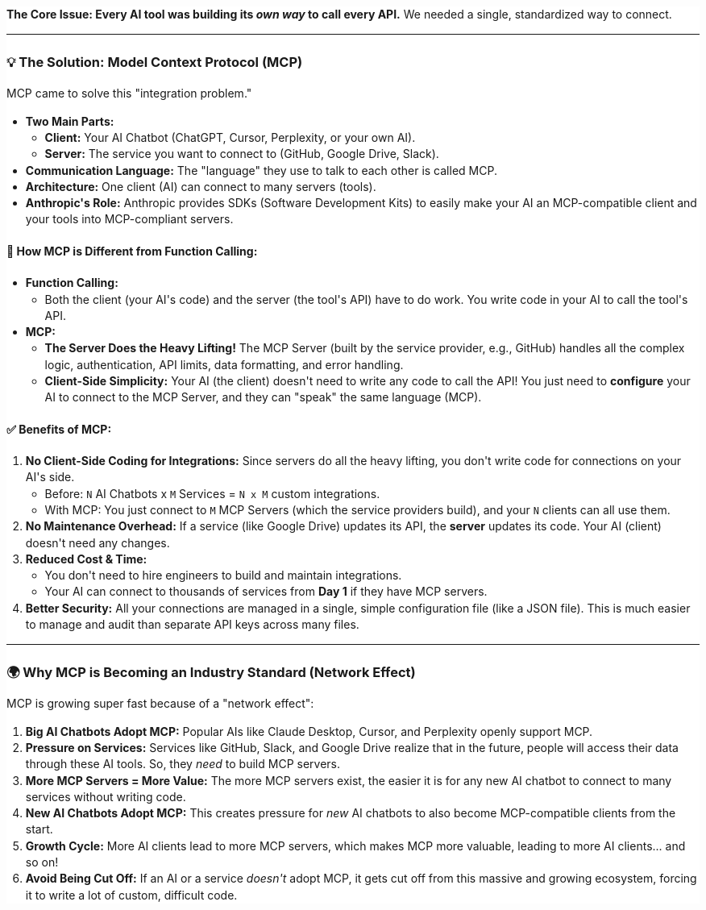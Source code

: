 **The Core Issue: Every AI tool was building its *own way* to call every API.** We needed a single, standardized way to connect.

---

### 💡 The Solution: Model Context Protocol (MCP)

MCP came to solve this "integration problem."

* **Two Main Parts:**
    * **Client:** Your AI Chatbot (ChatGPT, Cursor, Perplexity, or your own AI).
    * **Server:** The service you want to connect to (GitHub, Google Drive, Slack).
* **Communication Language:** The "language" they use to talk to each other is called MCP.
* **Architecture:** One client (AI) can connect to many servers (tools).
* **Anthropic's Role:** Anthropic provides SDKs (Software Development Kits) to easily make your AI an MCP-compatible client and your tools into MCP-compliant servers.

#### 🚀 How MCP is Different from Function Calling:

* **Function Calling:**
    * Both the client (your AI's code) and the server (the tool's API) have to do work. You write code in your AI to call the tool's API.
* **MCP:**
    * **The Server Does the Heavy Lifting!** The MCP Server (built by the service provider, e.g., GitHub) handles all the complex logic, authentication, API limits, data formatting, and error handling.
    * **Client-Side Simplicity:** Your AI (the client) doesn't need to write any code to call the API! You just need to **configure** your AI to connect to the MCP Server, and they can "speak" the same language (MCP).

#### ✅ Benefits of MCP:

1.  **No Client-Side Coding for Integrations:** Since servers do all the heavy lifting, you don't write code for connections on your AI's side.
    * Before: `N` AI Chatbots x `M` Services = `N x M` custom integrations.
    * With MCP: You just connect to `M` MCP Servers (which the service providers build), and your `N` clients can all use them.
2.  **No Maintenance Overhead:** If a service (like Google Drive) updates its API, the **server** updates its code. Your AI (client) doesn't need any changes.
3.  **Reduced Cost & Time:**
    * You don't need to hire engineers to build and maintain integrations.
    * Your AI can connect to thousands of services from **Day 1** if they have MCP servers.
4.  **Better Security:** All your connections are managed in a single, simple configuration file (like a JSON file). This is much easier to manage and audit than separate API keys across many files.

---

### 🌍 Why MCP is Becoming an Industry Standard (Network Effect)

MCP is growing super fast because of a "network effect":

1.  **Big AI Chatbots Adopt MCP:** Popular AIs like Claude Desktop, Cursor, and Perplexity openly support MCP.
2.  **Pressure on Services:** Services like GitHub, Slack, and Google Drive realize that in the future, people will access their data through these AI tools. So, they *need* to build MCP servers.
3.  **More MCP Servers = More Value:** The more MCP servers exist, the easier it is for any new AI chatbot to connect to many services without writing code.
4.  **New AI Chatbots Adopt MCP:** This creates pressure for *new* AI chatbots to also become MCP-compatible clients from the start.
5.  **Growth Cycle:** More AI clients lead to more MCP servers, which makes MCP more valuable, leading to more AI clients... and so on!
6.  **Avoid Being Cut Off:** If an AI or a service *doesn't* adopt MCP, it gets cut off from this massive and growing ecosystem, forcing it to write a lot of custom, difficult code.
